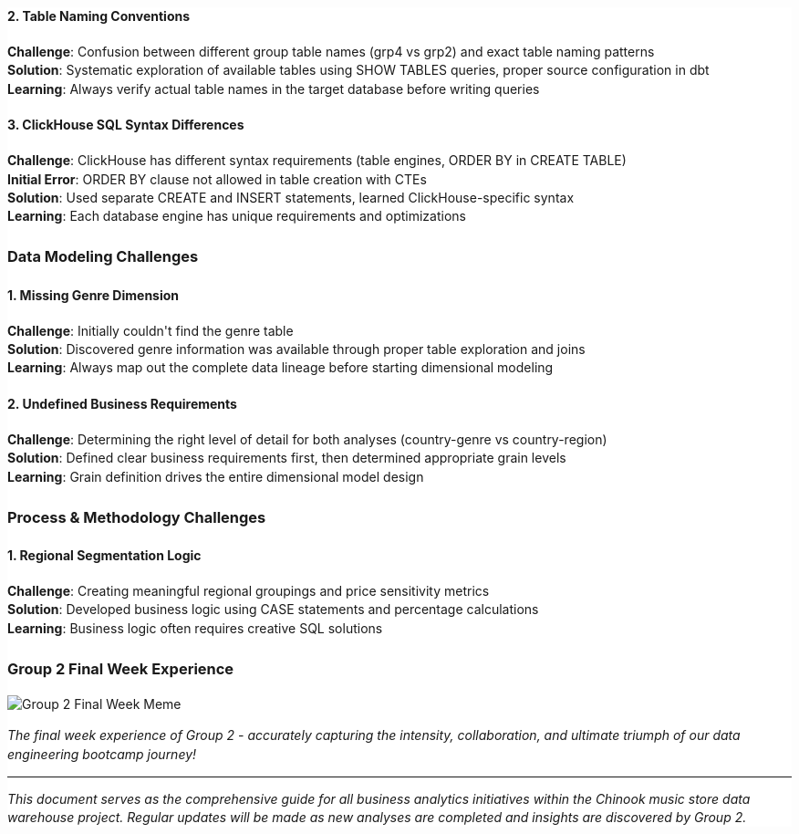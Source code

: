 #### 2. Table Naming Conventions
**Challenge**: Confusion between different group table names (grp4 vs grp2) and exact table naming patterns  
**Solution**: Systematic exploration of available tables using SHOW TABLES queries, proper source configuration in dbt  
**Learning**: Always verify actual table names in the target database before writing queries

#### 3. ClickHouse SQL Syntax Differences
**Challenge**: ClickHouse has different syntax requirements (table engines, ORDER BY in CREATE TABLE)  
**Initial Error**: ORDER BY clause not allowed in table creation with CTEs  
**Solution**: Used separate CREATE and INSERT statements, learned ClickHouse-specific syntax  
**Learning**: Each database engine has unique requirements and optimizations

### Data Modeling Challenges

#### 1. Missing Genre Dimension
**Challenge**: Initially couldn't find the genre table  
**Solution**: Discovered genre information was available through proper table exploration and joins  
**Learning**: Always map out the complete data lineage before starting dimensional modeling

#### 2. Undefined Business Requirements
**Challenge**: Determining the right level of detail for both analyses (country-genre vs country-region)  
**Solution**: Defined clear business requirements first, then determined appropriate grain levels  
**Learning**: Grain definition drives the entire dimensional model design

### Process & Methodology Challenges

#### 1. Regional Segmentation Logic
**Challenge**: Creating meaningful regional groupings and price sensitivity metrics  
**Solution**: Developed business logic using CASE statements and percentage calculations  
**Learning**: Business logic often requires creative SQL solutions

### Group 2 Final Week Experience

![Group 2 Final Week Meme](../../assets/grp-final%20week/group2-final-week-meme.jpg)

*The final week experience of Group 2 - accurately capturing the intensity, collaboration, and ultimate triumph of our data engineering bootcamp journey!*

---

*This document serves as the comprehensive guide for all business analytics initiatives within the Chinook music store data warehouse project. Regular updates will be made as new analyses are completed and insights are discovered by Group 2.*
